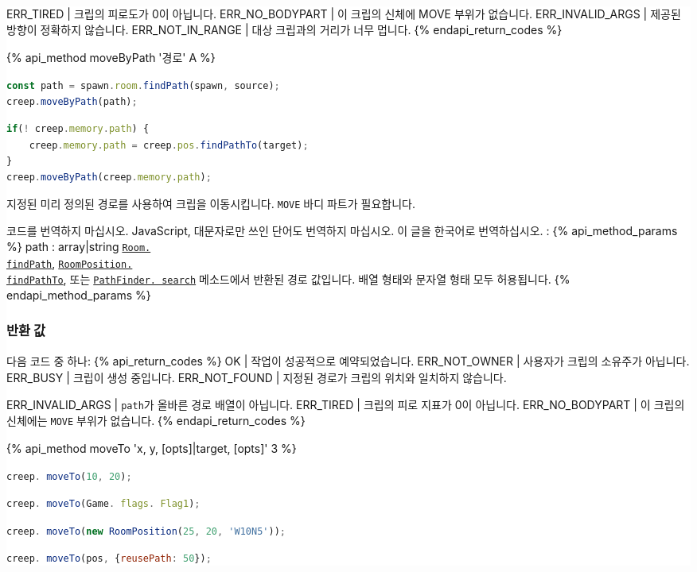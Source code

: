ERR_TIRED | 크립의 피로도가 0이 아닙니다.
ERR_NO_BODYPART | 이 크립의 신체에 MOVE 부위가 없습니다.
ERR_INVALID_ARGS | 제공된 방향이 정확하지 않습니다.
ERR_NOT_IN_RANGE | 대상 크립과의 거리가 너무 멉니다.
{% endapi_return_codes %}

{% api_method moveByPath '경로' A %}

```javascript
const path = spawn.room.findPath(spawn, source);
creep.moveByPath(path);
```

```javascript
if(! creep.memory.path) {
    creep.memory.path = creep.pos.findPathTo(target);
}
creep.moveByPath(creep.memory.path);
```

지정된 미리 정의된 경로를 사용하여 크립을 이동시킵니다. <code>MOVE</code> 바디 파트가 필요합니다.

코드를 번역하지 마십시오. JavaScript, 대문자로만 쓰인 단어도 번역하지 마십시오. 이 글을 한국어로 번역하십시오. : {% api_method_params %}
path : array|string
<a href="#Room. findPath"><code>Room. findPath</code></a>, <a href="#RoomPosition. findPathTo"><code>RoomPosition. findPathTo</code></a>, 또는 <a href="#PathFinder. search"><code>PathFinder. search</code></a> 메소드에서 반환된 경로 값입니다. 배열 형태와 문자열 형태 모두 허용됩니다.
{% endapi_method_params %}

### 반환 값

다음 코드 중 하나:
{% api_return_codes %}
OK | 작업이 성공적으로 예약되었습니다.
ERR_NOT_OWNER | 사용자가 크립의 소유주가 아닙니다.
ERR_BUSY | 크립이 생성 중입니다.
ERR_NOT_FOUND | 지정된 경로가 크립의 위치와 일치하지 않습니다.

ERR_INVALID_ARGS | <code>path</code>가 올바른 경로 배열이 아닙니다. ERR_TIRED | 크립의 피로 지표가 0이 아닙니다. ERR_NO_BODYPART | 이 크립의 신체에는 <code>MOVE</code> 부위가 없습니다. {% endapi_return_codes %}

{% api_method moveTo 'x, y, [opts]|target, [opts]' 3 %}

```javascript
creep. moveTo(10, 20);
```

```javascript
creep. moveTo(Game. flags. Flag1);
```

```javascript
creep. moveTo(new RoomPosition(25, 20, 'W10N5'));
```

```javascript
creep. moveTo(pos, {reusePath: 50});
```
